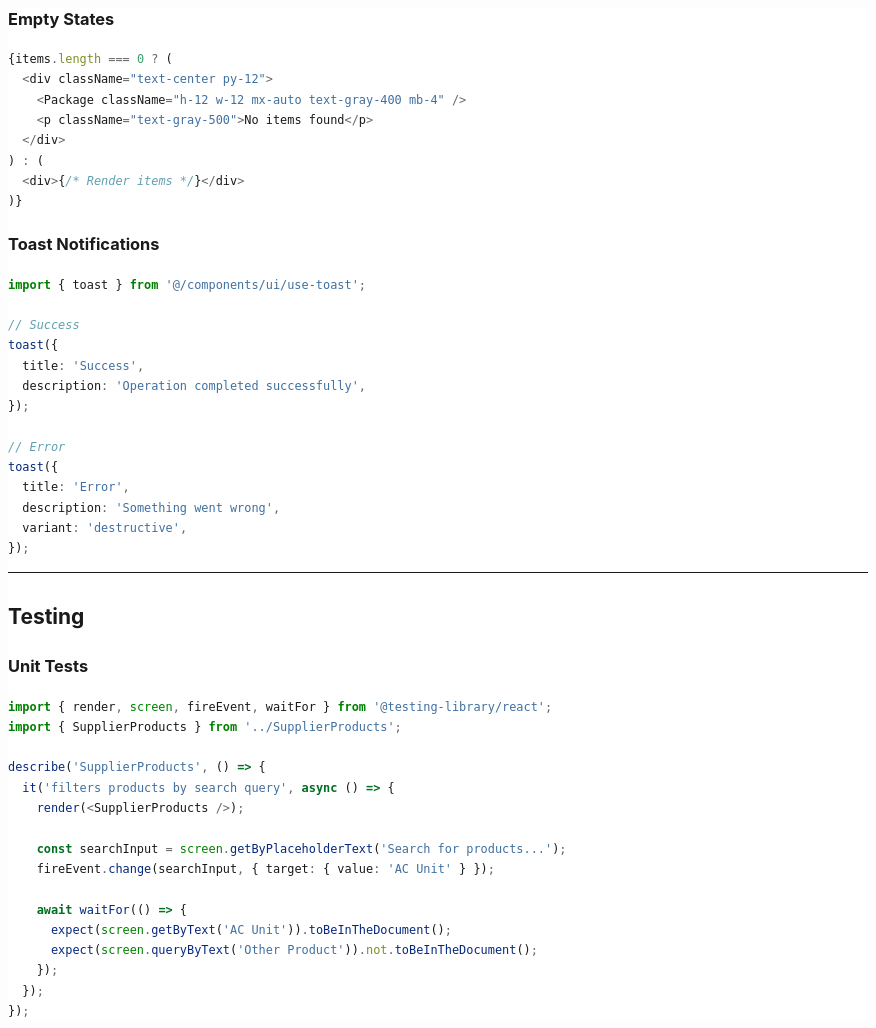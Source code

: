 ### Empty States

```typescript
{items.length === 0 ? (
  <div className="text-center py-12">
    <Package className="h-12 w-12 mx-auto text-gray-400 mb-4" />
    <p className="text-gray-500">No items found</p>
  </div>
) : (
  <div>{/* Render items */}</div>
)}
```

### Toast Notifications

```typescript
import { toast } from '@/components/ui/use-toast';

// Success
toast({
  title: 'Success',
  description: 'Operation completed successfully',
});

// Error
toast({
  title: 'Error',
  description: 'Something went wrong',
  variant: 'destructive',
});
```

---

## Testing

### Unit Tests

```typescript
import { render, screen, fireEvent, waitFor } from '@testing-library/react';
import { SupplierProducts } from '../SupplierProducts';

describe('SupplierProducts', () => {
  it('filters products by search query', async () => {
    render(<SupplierProducts />);
    
    const searchInput = screen.getByPlaceholderText('Search for products...');
    fireEvent.change(searchInput, { target: { value: 'AC Unit' } });
    
    await waitFor(() => {
      expect(screen.getByText('AC Unit')).toBeInTheDocument();
      expect(screen.queryByText('Other Product')).not.toBeInTheDocument();
    });
  });
});
```

